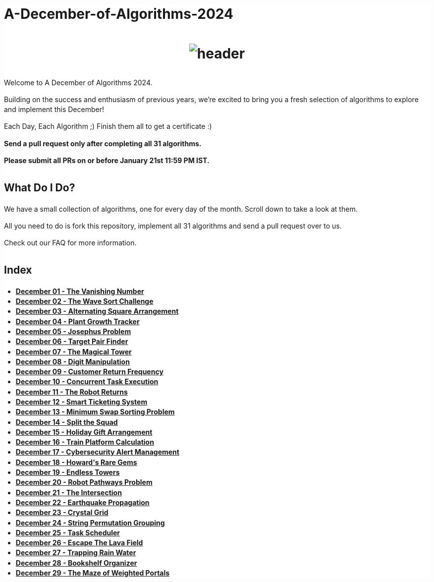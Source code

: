 # A-December-of-Algorithms-2024

<div align="left">
<h1>
    <p align="center"><img alt="header" src="https://github.com/user-attachments/assets/da6f80f2-06db-4578-9833-f635b85e3da6" width="500"></img></p>

</h1>
Welcome to A December of Algorithms 2024.

Building on the success and enthusiasm of previous years, we’re excited to bring you a fresh selection of algorithms to explore and implement this December!

Each Day, Each Algorithm ;)
Finish them all to get a certificate :)

**Send a pull request only after completing all 31 algorithms.**

**Please submit all PRs on or before January 21st 11:59 PM IST.**

## What Do I Do?

We have a small collection of algorithms, one for every day of the month. Scroll down to take a look at them.

All you need to do is fork this repository, implement all 31 algorithms and send a pull request over to us.

Check out our FAQ for more information.

## Index

- [**December 01 - The Vanishing Number**](#december-01---the-vanishing-number)
- [**December 02 - The Wave Sort Challenge**](#december-02---the-wave-sort-challenge)
- [**December 03 - Alternating Square Arrangement**](#december-03---alternating-square-arrangement)
- [**December 04 - Plant Growth Tracker**](#december-04---plant-growth-tracker)
- [**December 05 - Josephus Problem**](#december-05---josephus-problem)
- [**December 06 - Target Pair Finder**](#december-06---target-pair-finder)
- [**December 07 - The Magical Tower**](#december-07---the-magical-tower)
- [**December 08 - Digit Manipulation**](#december-08---digit-manipulation)
- [**December 09 - Customer Return Frequency**](#december-09---customer-return-frequency)
- [**December 10 - Concurrent Task Execution**](#december-10---concurrent-task-execution)
- [**December 11 - The Robot Returns**](#december-11---the-robot-returns)
- [**December 12 - Smart Ticketing System**](#december-12---smart-ticketing-system)
- [**December 13 - Minimum Swap Sorting Problem**](#december-13---minimum-swap-sorting-problem)
- [**December 14 - Split the Squad**](#december-14---split-the-squad)
- [**December 15 -  Holiday Gift Arrangement**](#december-15---holiday-gift-arrangement)
- [**December 16 -  Train Platform Calculation**](#december-16---train-platform-calculation)
- [**December 17 -  Cybersecurity Alert Management**](#december-17---cybersecurity-alert-management)
- [**December 18 -  Howard's Rare Gems**](#december-18---howards-rare-gems)
- [**December 19 -  Endless Towers**](#december-19---endless-towers)
- [**December 20 -  Robot Pathways Problem**](#december-20---robot-pathways-problem)
- [**December 21 -  The Intersection**](#december-21---the-intersection)
- [**December 22 -  Earthquake Propagation**](#december-22---earthquake-propagation)
- [**December 23 -  Crystal Grid**](#december-23---crystal-grid)
- [**December 24 -  String Permutation Grouping**](#december-24---string-permutation-grouping)
- [**December 25 -  Task Scheduler**](#december-25---task-scheduler)
- [**December 26 -  Escape The Lava Field**](#december-26---escape-the-lava-field)
- [**December 27 -  Trapping Rain Water**](#december-27---trapping-rain-water)
- [**December 28 -  Bookshelf Organizer**](#december-28---bookshelf-organizer)
- [**December 29 -  The Maze of Weighted Portals**](#december-29---the-maze-of-weighted-portals)

